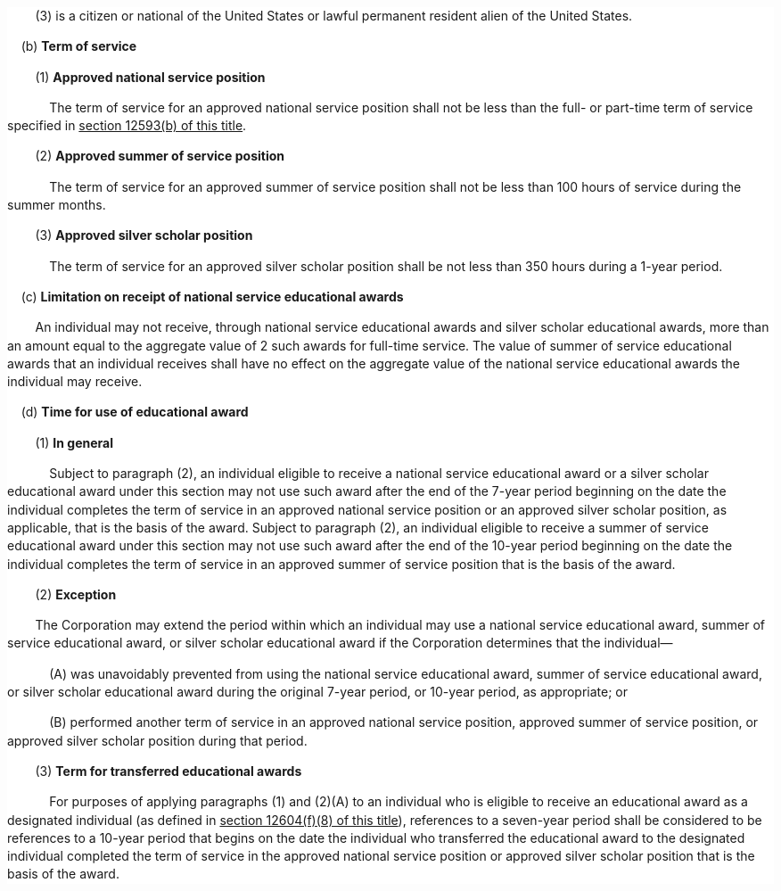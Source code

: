         (3) is a citizen or national of the United States or lawful permanent resident alien of the United States.

    (b) __Term of service__ 

        (1) __Approved national service position__ 

            The term of service for an approved national service position shall not be less than the full- or part-time term of service specified in [section 12593(b) of this title][/us/usc/t42/s12593/b].

        (2) __Approved summer of service position__ 

            The term of service for an approved summer of service position shall not be less than 100 hours of service during the summer months.

        (3) __Approved silver scholar position__ 

            The term of service for an approved silver scholar position shall be not less than 350 hours during a 1-year period.

    (c) __Limitation on receipt of national service educational awards__ 

        An individual may not receive, through national service educational awards and silver scholar educational awards, more than an amount equal to the aggregate value of 2 such awards for full-time service. The value of summer of service educational awards that an individual receives shall have no effect on the aggregate value of the national service educational awards the individual may receive.

    (d) __Time for use of educational award__ 

        (1) __In general__ 

            Subject to paragraph (2), an individual eligible to receive a national service educational award or a silver scholar educational award under this section may not use such award after the end of the 7-year period beginning on the date the individual completes the term of service in an approved national service position or an approved silver scholar position, as applicable, that is the basis of the award. Subject to paragraph (2), an individual eligible to receive a summer of service educational award under this section may not use such award after the end of the 10-year period beginning on the date the individual completes the term of service in an approved summer of service position that is the basis of the award.

        (2) __Exception__ 

        The Corporation may extend the period within which an individual may use a national service educational award, summer of service educational award, or silver scholar educational award if the Corporation determines that the individual—

            (A) was unavoidably prevented from using the national service educational award, summer of service educational award, or silver scholar educational award during the original 7-year period, or 10-year period, as appropriate; or

            (B) performed another term of service in an approved national service position, approved summer of service position, or approved silver scholar position during that period.

        (3) __Term for transferred educational awards__ 

            For purposes of applying paragraphs (1) and (2)(A) to an individual who is eligible to receive an educational award as a designated individual (as defined in [section 12604(f)(8) of this title][/us/usc/t42/s12604/f/8]), references to a seven-year period shall be considered to be references to a 10-year period that begins on the date the individual who transferred the educational award to the designated individual completed the term of service in the approved national service position or approved silver scholar position that is the basis of the award.


[/us/usc/t42/s12593/c]: https://publicdocs.github.io/go/links?ns=uslm&ref=%2Fus%2Fusc%2Ft42%2Fs12593%2Fc
[/us/usc/t42/s12592/f]: https://publicdocs.github.io/go/links?ns=uslm&ref=%2Fus%2Fusc%2Ft42%2Fs12592%2Ff
[/us/usc/t42/s12592/f]: https://publicdocs.github.io/go/links?ns=uslm&ref=%2Fus%2Fusc%2Ft42%2Fs12592%2Ff
[/us/usc/t42/s12593/b]: https://publicdocs.github.io/go/links?ns=uslm&ref=%2Fus%2Fusc%2Ft42%2Fs12593%2Fb
[/us/usc/t42/s12604/f/8]: https://publicdocs.github.io/go/links?ns=uslm&ref=%2Fus%2Fusc%2Ft42%2Fs12604%2Ff%2F8
[/us/usc/t42/s12563/c/8]: https://publicdocs.github.io/go/links?ns=uslm&ref=%2Fus%2Fusc%2Ft42%2Fs12563%2Fc%2F8
[/us/usc/t21/s802/6]: https://publicdocs.github.io/go/links?ns=uslm&ref=%2Fus%2Fusc%2Ft21%2Fs802%2F6
[/us/pl/101/610/s146]: https://publicdocs.github.io/go/links?ns=uslm&ref=%2Fus%2Fpl%2F101%2F610%2Fs146
[/us/pl/103/82/s102/a]: https://publicdocs.github.io/go/links?ns=uslm&ref=%2Fus%2Fpl%2F103%2F82%2Fs102%2Fa
[/us/stat/107/818]: https://publicdocs.github.io/go/links?ns=uslm&ref=%2Fus%2Fstat%2F107%2F818
[/us/pl/103/304/s3/b/4]: https://publicdocs.github.io/go/links?ns=uslm&ref=%2Fus%2Fpl%2F103%2F304%2Fs3%2Fb%2F4
[/us/stat/108/1567]: https://publicdocs.github.io/go/links?ns=uslm&ref=%2Fus%2Fstat%2F108%2F1567
[/us/pl/111/13/s1402]: https://publicdocs.github.io/go/links?ns=uslm&ref=%2Fus%2Fpl%2F111%2F13%2Fs1402
[/us/stat/123/1512]: https://publicdocs.github.io/go/links?ns=uslm&ref=%2Fus%2Fstat%2F123%2F1512
[/us/pl/101/610/s157]: https://publicdocs.github.io/go/links?ns=uslm&ref=%2Fus%2Fpl%2F101%2F610%2Fs157
[/us/stat/104/3156]: https://publicdocs.github.io/go/links?ns=uslm&ref=%2Fus%2Fstat%2F104%2F3156
[/us/pl/102/10/s7]: https://publicdocs.github.io/go/links?ns=uslm&ref=%2Fus%2Fpl%2F102%2F10%2Fs7
[/us/stat/105/31]: https://publicdocs.github.io/go/links?ns=uslm&ref=%2Fus%2Fstat%2F105%2F31
[/us/pl/103/82/s104/a]: https://publicdocs.github.io/go/links?ns=uslm&ref=%2Fus%2Fpl%2F103%2F82%2Fs104%2Fa
[/us/pl/101/610/s146]: https://publicdocs.github.io/go/links?ns=uslm&ref=%2Fus%2Fpl%2F101%2F610%2Fs146
[/us/usc/t42/s12576]: https://publicdocs.github.io/go/links?ns=uslm&ref=%2Fus%2Fusc%2Ft42%2Fs12576
[/us/pl/101/610]: https://publicdocs.github.io/go/links?ns=uslm&ref=%2Fus%2Fpl%2F101%2F610
[/us/pl/103/82/s102/a]: https://publicdocs.github.io/go/links?ns=uslm&ref=%2Fus%2Fpl%2F103%2F82%2Fs102%2Fa
[/us/pl/111/13/s1402/1]: https://publicdocs.github.io/go/links?ns=uslm&ref=%2Fus%2Fpl%2F111%2F13%2Fs1402%2F1
[/us/pl/111/13/s1402/2/A]: https://publicdocs.github.io/go/links?ns=uslm&ref=%2Fus%2Fpl%2F111%2F13%2Fs1402%2F2%2FA
[/us/pl/111/13/s1402/2/B]: https://publicdocs.github.io/go/links?ns=uslm&ref=%2Fus%2Fpl%2F111%2F13%2Fs1402%2F2%2FB
[/us/usc/t42/s12572/a/2]: https://publicdocs.github.io/go/links?ns=uslm&ref=%2Fus%2Fusc%2Ft42%2Fs12572%2Fa%2F2
[/us/usc/t42/s12572/a/9]: https://publicdocs.github.io/go/links?ns=uslm&ref=%2Fus%2Fusc%2Ft42%2Fs12572%2Fa%2F9
[/us/pl/111/13/s1402/2/B]: https://publicdocs.github.io/go/links?ns=uslm&ref=%2Fus%2Fpl%2F111%2F13%2Fs1402%2F2%2FB
[/us/usc/t20/s1091]: https://publicdocs.github.io/go/links?ns=uslm&ref=%2Fus%2Fusc%2Ft20%2Fs1091
[/us/usc/t42/s12591/c]: https://publicdocs.github.io/go/links?ns=uslm&ref=%2Fus%2Fusc%2Ft42%2Fs12591%2Fc
[/us/pl/111/13/s1402/3]: https://publicdocs.github.io/go/links?ns=uslm&ref=%2Fus%2Fpl%2F111%2F13%2Fs1402%2F3
[/us/pl/111/13/s1402/4]: https://publicdocs.github.io/go/links?ns=uslm&ref=%2Fus%2Fpl%2F111%2F13%2Fs1402%2F4
[/us/pl/111/13/s1402/5/A/i]: https://publicdocs.github.io/go/links?ns=uslm&ref=%2Fus%2Fpl%2F111%2F13%2Fs1402%2F5%2FA%2Fi
[/us/pl/111/13/s1402/5/A/ii]: https://publicdocs.github.io/go/links?ns=uslm&ref=%2Fus%2Fpl%2F111%2F13%2Fs1402%2F5%2FA%2Fii
[/us/pl/111/13/s1402/5/B/i]: https://publicdocs.github.io/go/links?ns=uslm&ref=%2Fus%2Fpl%2F111%2F13%2Fs1402%2F5%2FB%2Fi
[/us/pl/111/13/s1402/5/B/i]: https://publicdocs.github.io/go/links?ns=uslm&ref=%2Fus%2Fpl%2F111%2F13%2Fs1402%2F5%2FB%2Fi
[/us/pl/111/13/s1402/5/B/iii]: https://publicdocs.github.io/go/links?ns=uslm&ref=%2Fus%2Fpl%2F111%2F13%2Fs1402%2F5%2FB%2Fiii
[/us/pl/111/13/s1402/5/C]: https://publicdocs.github.io/go/links?ns=uslm&ref=%2Fus%2Fpl%2F111%2F13%2Fs1402%2F5%2FC
[/us/pl/111/13/s1402/6]: https://publicdocs.github.io/go/links?ns=uslm&ref=%2Fus%2Fpl%2F111%2F13%2Fs1402%2F6
[/us/usc/t42/s12563/c/8]: https://publicdocs.github.io/go/links?ns=uslm&ref=%2Fus%2Fusc%2Ft42%2Fs12563%2Fc%2F8
[/us/pl/103/304]: https://publicdocs.github.io/go/links?ns=uslm&ref=%2Fus%2Fpl%2F103%2F304
[/us/pl/111/13]: https://publicdocs.github.io/go/links?ns=uslm&ref=%2Fus%2Fpl%2F111%2F13
[/us/pl/111/13/s6101/a]: https://publicdocs.github.io/go/links?ns=uslm&ref=%2Fus%2Fpl%2F111%2F13%2Fs6101%2Fa
[/us/usc/t42/s4950]: https://publicdocs.github.io/go/links?ns=uslm&ref=%2Fus%2Fusc%2Ft42%2Fs4950
[/us/pl/111/13/s1711]: https://publicdocs.github.io/go/links?ns=uslm&ref=%2Fus%2Fpl%2F111%2F13%2Fs1711
[/us/stat/123/1550]: https://publicdocs.github.io/go/links?ns=uslm&ref=%2Fus%2Fstat%2F123%2F1550
[/us/usc/t42/s12602/a/3]: https://publicdocs.github.io/go/links?ns=uslm&ref=%2Fus%2Fusc%2Ft42%2Fs12602%2Fa%2F3
[/us/usc/t20/s1091/g]: https://publicdocs.github.io/go/links?ns=uslm&ref=%2Fus%2Fusc%2Ft20%2Fs1091%2Fg
[/us/usc/t42/s12602/a/3]: https://publicdocs.github.io/go/links?ns=uslm&ref=%2Fus%2Fusc%2Ft42%2Fs12602%2Fa%2F3
[/us/pl/111/13]: https://publicdocs.github.io/go/links?ns=uslm&ref=%2Fus%2Fpl%2F111%2F13
[/us/usc/t42/s4950]: https://publicdocs.github.io/go/links?ns=uslm&ref=%2Fus%2Fusc%2Ft42%2Fs4950
[/us/usc/t42/s12511]: https://publicdocs.github.io/go/links?ns=uslm&ref=%2Fus%2Fusc%2Ft42%2Fs12511